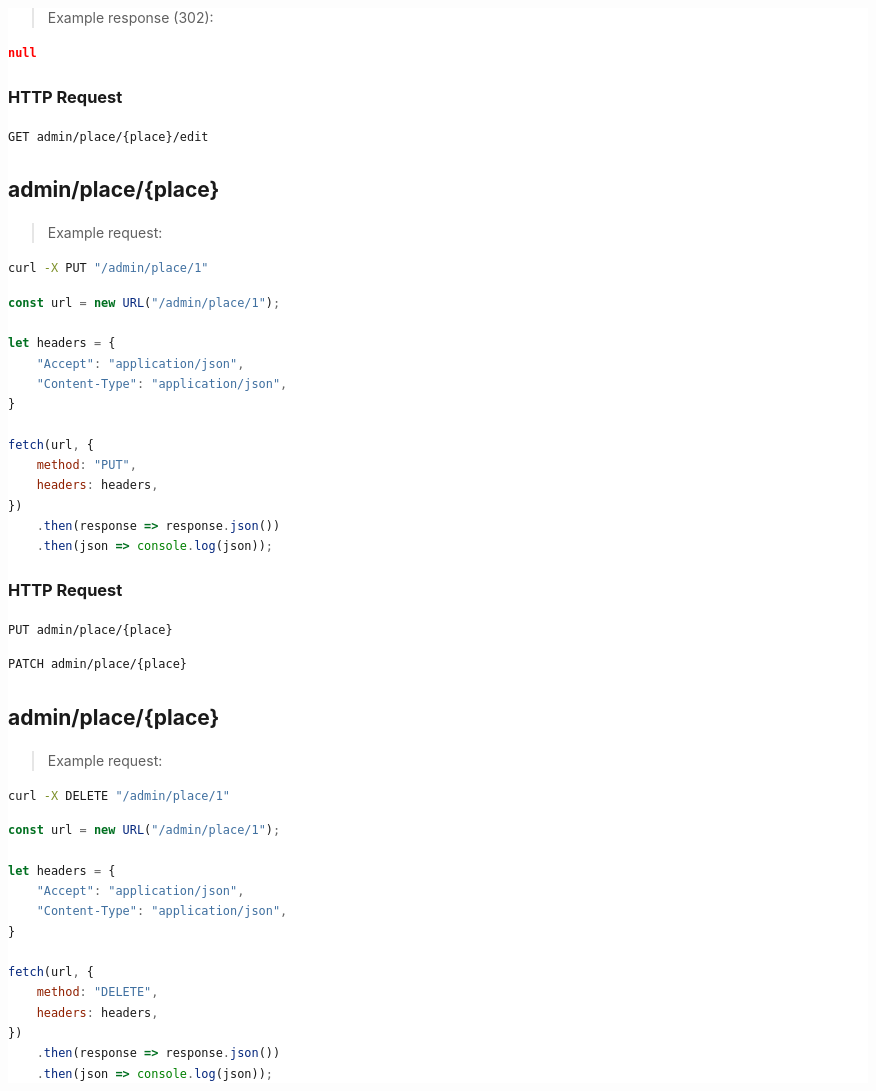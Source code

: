 > Example response (302):

```json
null
```

### HTTP Request
`GET admin/place/{place}/edit`





## admin/place/{place}
> Example request:

```bash
curl -X PUT "/admin/place/1" 
```
```javascript
const url = new URL("/admin/place/1");

let headers = {
    "Accept": "application/json",
    "Content-Type": "application/json",
}

fetch(url, {
    method: "PUT",
    headers: headers,
})
    .then(response => response.json())
    .then(json => console.log(json));
```


### HTTP Request
`PUT admin/place/{place}`

`PATCH admin/place/{place}`





## admin/place/{place}
> Example request:

```bash
curl -X DELETE "/admin/place/1" 
```
```javascript
const url = new URL("/admin/place/1");

let headers = {
    "Accept": "application/json",
    "Content-Type": "application/json",
}

fetch(url, {
    method: "DELETE",
    headers: headers,
})
    .then(response => response.json())
    .then(json => console.log(json));
```
